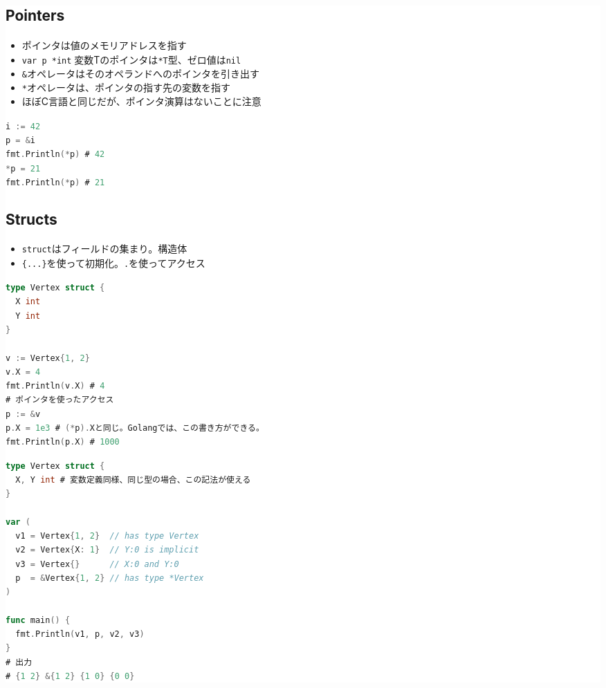 ## Pointers

- ポインタは値のメモリアドレスを指す
- `var p *int` 変数Tのポインタは`*T`型、ゼロ値は`nil`
- `&`オペレータはそのオペランドへのポインタを引き出す
- `*`オペレータは、ポインタの指す先の変数を指す
- ほぼC言語と同じだが、ポインタ演算はないことに注意

```go
i := 42
p = &i
fmt.Println(*p) # 42
*p = 21
fmt.Println(*p) # 21
```

## Structs

- `struct`はフィールドの集まり。構造体
- `{...}`を使って初期化。`.`を使ってアクセス

```go
type Vertex struct {
  X int
  Y int
}

v := Vertex{1, 2}
v.X = 4
fmt.Println(v.X) # 4
# ポインタを使ったアクセス
p := &v
p.X = 1e3 # (*p).Xと同じ。Golangでは、この書き方ができる。
fmt.Println(p.X) # 1000
```

```go
type Vertex struct {
  X, Y int # 変数定義同様、同じ型の場合、この記法が使える
}

var (
  v1 = Vertex{1, 2}  // has type Vertex
  v2 = Vertex{X: 1}  // Y:0 is implicit
  v3 = Vertex{}      // X:0 and Y:0
  p  = &Vertex{1, 2} // has type *Vertex
)

func main() {
  fmt.Println(v1, p, v2, v3)
}
# 出力
# {1 2} &{1 2} {1 0} {0 0}
```
